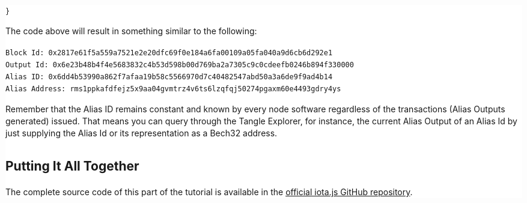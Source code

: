 ```typescript
}
```

The code above will result in something similar to the following:

```text
Block Id: 0x2817e61f5a559a7521e2e20dfc69f0e184a6fa00109a05fa040a9d6cb6d292e1
Output Id: 0x6e23b48b4f4e5683832c4b53d598b00d769ba2a7305c9c0cdeefb0246b894f330000
Alias ID: 0x6dd4b53990a862f7afaa19b58c5566970d7c40482547abd50a3a6de9f9ad4b14
Alias Address: rms1ppkafdfejz5x9aa04gvmtrz4v6ts6lzqfqj50274pgaxm60e4493gdry4ys
```

Remember that the Alias ID remains constant and known by every node software regardless of the transactions (Alias Outputs generated) issued. That means you can query through the Tangle Explorer, for instance, the current Alias Output of an Alias Id by just supplying the Alias Id or its representation as a Bech32 address.

## Putting It All Together

The complete source code of this part of the tutorial is available in the [official iota.js GitHub repository](https://github.com/iotaledger/iota.js/blob/feat/stardust/packages/iota/examples/shimmer-alias-transaction-tutorial/src/mint-new-alias.ts).
